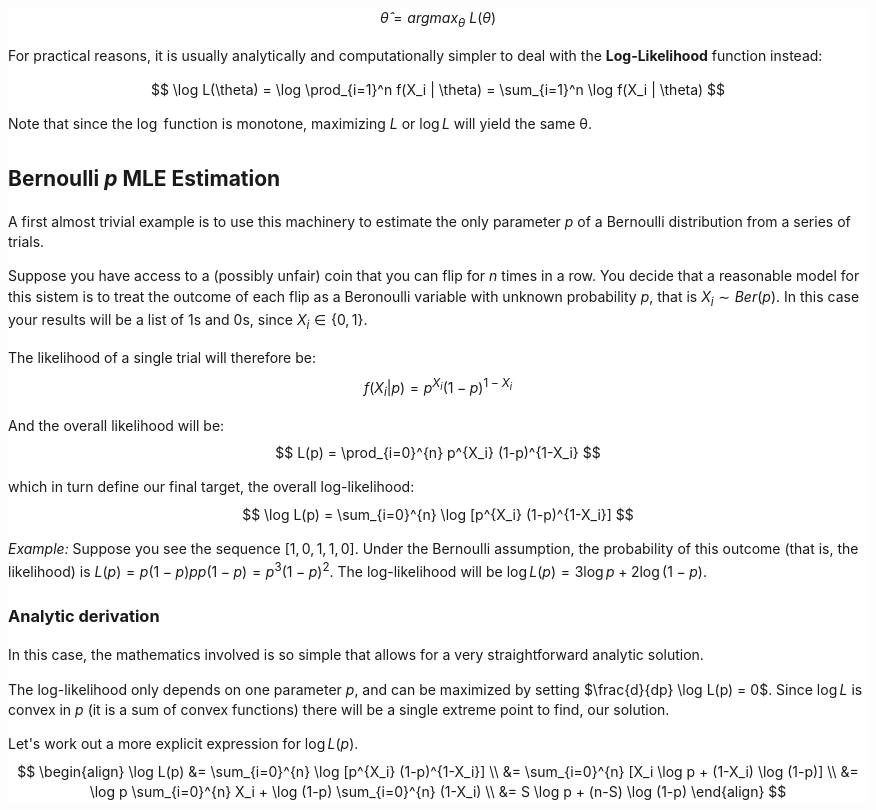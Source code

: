 $$
\hat \theta = argmax_\theta\ L(\theta)
$$

For practical reasons, it is usually analytically and computationally simpler to deal with the **Log-Likelihood** function instead:

$$
\log L(\theta) = \log \prod_{i=1}^n f(X_i | \theta) = \sum_{i=1}^n \log f(X_i | \theta)
$$

Note that since the $\log$ function is monotone, maximizing $L$ or $\log L$ will yield the same θ.

## Bernoulli $p$ MLE Estimation

A first almost trivial example is to use this machinery to estimate the only parameter $p$ of a Bernoulli distribution from a series of trials.

Suppose you have access to a (possibly unfair) coin that you can flip for $n$ times in a row. You decide that a reasonable model for this sistem is to treat the outcome of each flip as a Beronoulli variable with unknown probability $p$, that is $X_i \sim Ber(p)$. In this case your results will be a list of 1s and 0s, since $X_i \in \{0,1\}$.

The likelihood of a single trial will therefore be:
$$
f(X_i|p) = p^{X_i} (1-p)^{1-X_i}
$$

And the overall likelihood will be:
$$
L(p) = \prod_{i=0}^{n} p^{X_i} (1-p)^{1-X_i}
$$

which in turn define our final target, the overall log-likelihood:
$$
\log L(p) = \sum_{i=0}^{n} \log [p^{X_i} (1-p)^{1-X_i}]
$$



*Example:* Suppose you see the sequence $[1,0,1,1,0]$. Under the Bernoulli assumption, the probability of this outcome (that is, the likelihood) is  $L(p) = p(1-p)pp(1-p) = p^3 (1-p)^2$. The log-likelihood will be $\log L(p) = 3 \log p + 2 \log (1-p)$.

### Analytic derivation

In this case, the mathematics involved is so simple that allows for a very straightforward analytic solution.

The log-likelihood only depends on one parameter $p$, and can be maximized by setting $\frac{d}{dp} \log L(p) = 0$. Since $\log L$ is convex in $p$ (it is a sum of convex functions) there will be a single extreme point to find, our solution.

Let's work out a more explicit expression for $\log L(p)$.
$$
\begin{align}
\log L(p) &= \sum_{i=0}^{n} \log [p^{X_i} (1-p)^{1-X_i}] \\
      &= \sum_{i=0}^{n} [X_i \log p + (1-X_i) \log (1-p)] \\
      &= \log p \sum_{i=0}^{n} X_i + \log (1-p) \sum_{i=0}^{n} (1-X_i) \\
      &= S \log p + (n-S) \log (1-p)
\end{align}
$$
